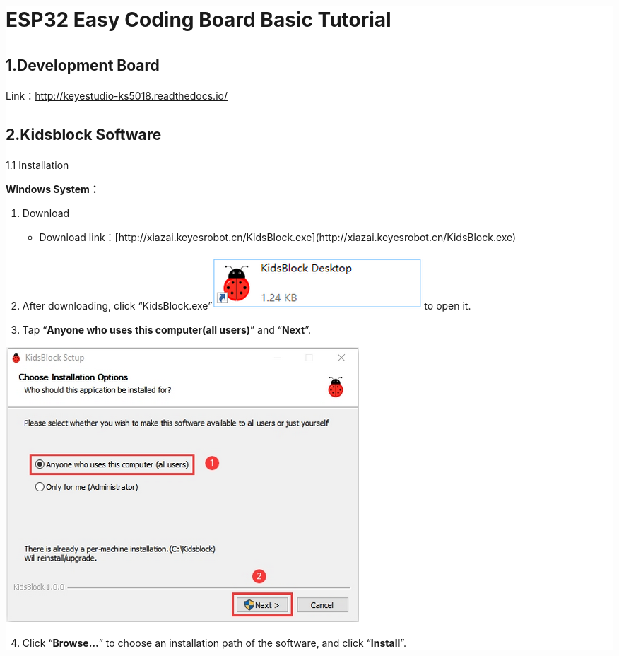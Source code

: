# ESP32 Easy Coding Board Basic Tutorial

## 1.Development Board

Link：<http://keyestudio-ks5018.readthedocs.io/>

## 2.Kidsblock Software

1.1 Installation

**Windows System：**

1. Download

   - Download link：[http://xiazai.keyesrobot.cn/KidsBlock.exe](http://xiazai.keyesrobot.cn/KidsBlock.exe)

     

2. After downloading, click  “KidsBlock.exe”![img](./media/aa89d6fcdb9bcb038b35c13e13d19e4f.png)to open it.

3. Tap “**Anyone who uses this computer(all users)**” and “**Next**”.

![](./media/8ae01ee34f5a3694c2c9e37b7ba26226.png)

4. Click “**Browse…**” to choose an installation path of the software, and click “**Install**”.


